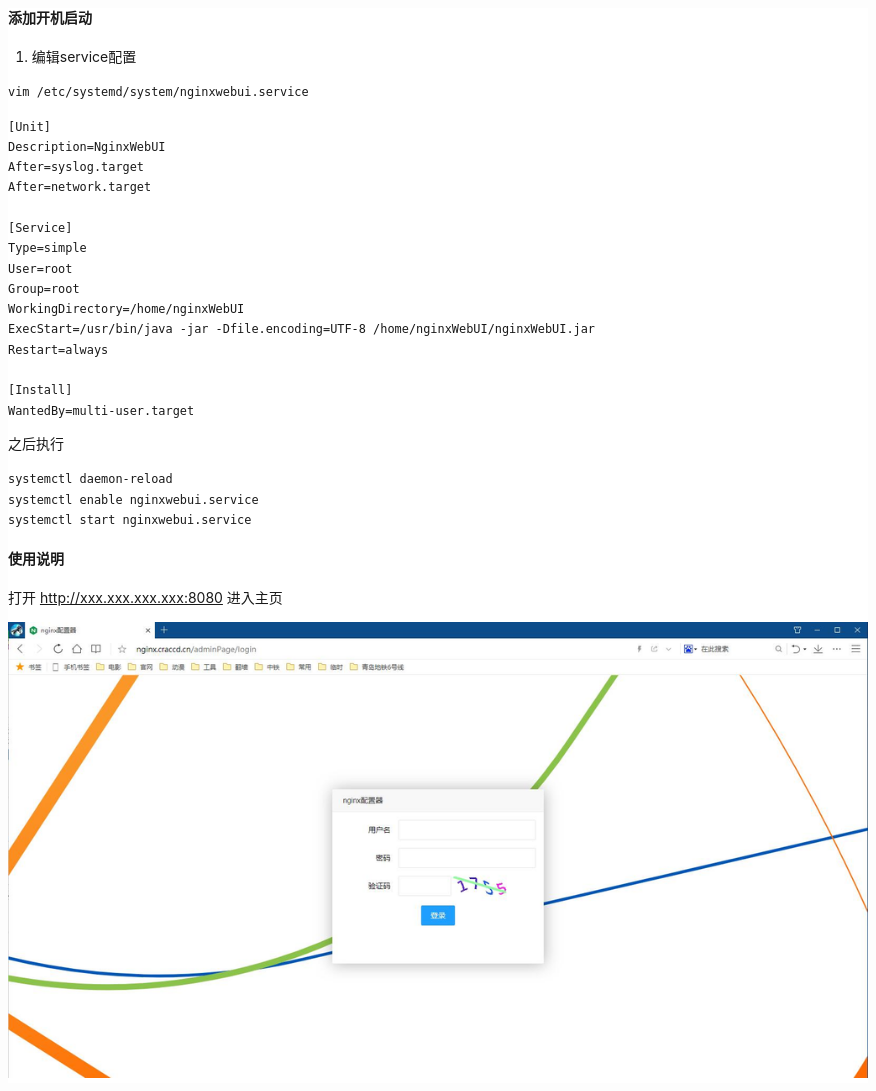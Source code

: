 #### 添加开机启动


1. 编辑service配置

```
vim /etc/systemd/system/nginxwebui.service
```

```
[Unit]
Description=NginxWebUI
After=syslog.target
After=network.target
 
[Service]
Type=simple
User=root
Group=root
WorkingDirectory=/home/nginxWebUI
ExecStart=/usr/bin/java -jar -Dfile.encoding=UTF-8 /home/nginxWebUI/nginxWebUI.jar
Restart=always
 
[Install]
WantedBy=multi-user.target
```

之后执行

```
systemctl daemon-reload
systemctl enable nginxwebui.service
systemctl start nginxwebui.service
```

#### 使用说明

打开 http://xxx.xxx.xxx.xxx:8080 进入主页

![输入图片说明](README/login.jpeg "login.jpg")

